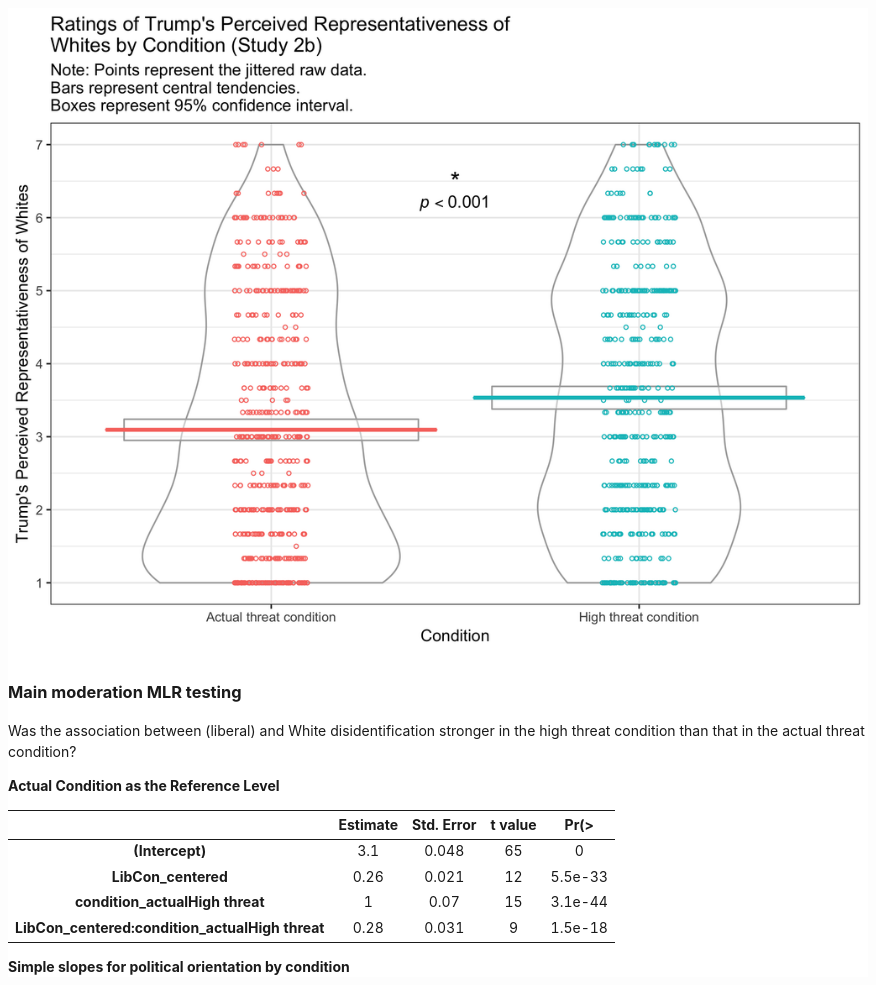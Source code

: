 ![](https://github.com/daij9412/whtdisid/blob/master/codes/images/study1b.check.png)

### Main moderation MLR testing

Was the association between (liberal) and White disidentification stronger in the high threat condition than that in the actual threat condition?

**Actual Condition as the Reference Level**

|                                                   | Estimate | Std. Error | t value | Pr(&gt; |
|:-------------------------------------------------:|:--------:|:----------:|:-------:|:-------:|
|                  **(Intercept)**                  |    3.1   |    0.048   |    65   |    0    |
|                **LibCon\_centered**               |   0.26   |    0.021   |    12   | 5.5e-33 |
|          **condition\_actualHigh threat**         |     1    |    0.07    |    15   | 3.1e-44 |
| **LibCon\_centered:condition\_actualHigh threat** |   0.28   |    0.031   |    9    | 1.5e-18 |

**Simple slopes for political orientation by condition**
